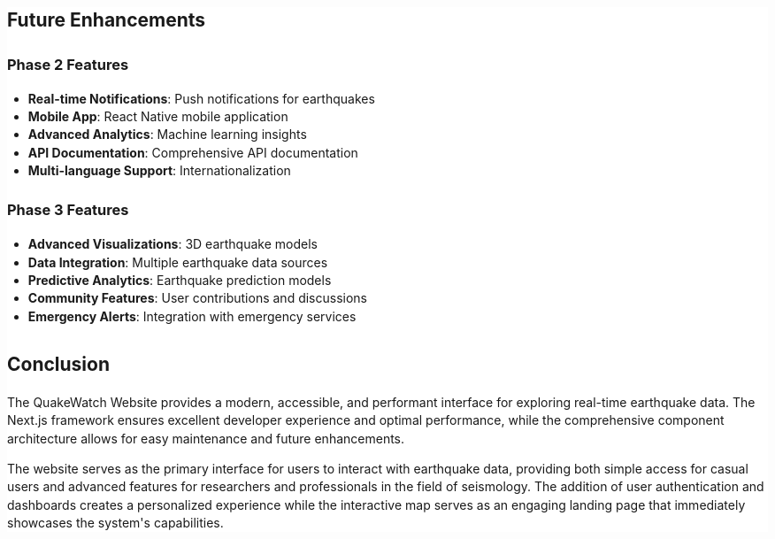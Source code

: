 ## Future Enhancements

### Phase 2 Features
- **Real-time Notifications**: Push notifications for earthquakes
- **Mobile App**: React Native mobile application
- **Advanced Analytics**: Machine learning insights
- **API Documentation**: Comprehensive API documentation
- **Multi-language Support**: Internationalization

### Phase 3 Features
- **Advanced Visualizations**: 3D earthquake models
- **Data Integration**: Multiple earthquake data sources
- **Predictive Analytics**: Earthquake prediction models
- **Community Features**: User contributions and discussions
- **Emergency Alerts**: Integration with emergency services

## Conclusion

The QuakeWatch Website provides a modern, accessible, and performant interface for exploring real-time earthquake data. The Next.js framework ensures excellent developer experience and optimal performance, while the comprehensive component architecture allows for easy maintenance and future enhancements.

The website serves as the primary interface for users to interact with earthquake data, providing both simple access for casual users and advanced features for researchers and professionals in the field of seismology. The addition of user authentication and dashboards creates a personalized experience while the interactive map serves as an engaging landing page that immediately showcases the system's capabilities. 